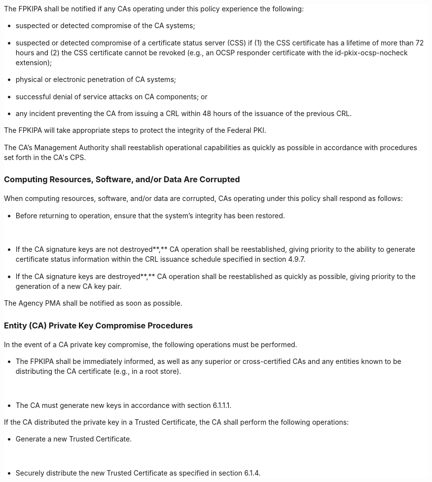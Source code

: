 The FPKIPA shall be notified if any CAs operating under this policy experience the following:

- suspected or detected compromise of the CA systems;

- suspected or detected compromise of a certificate status server (CSS) if (1) the CSS certificate has a lifetime of more than 72 hours and (2) the CSS certificate cannot be revoked (e.g., an OCSP responder certificate with the id-pkix-ocsp-nocheck extension);

- physical or electronic penetration of CA systems;

- successful denial of service attacks on CA components; or

- any incident preventing the CA from issuing a CRL within 48 hours of the issuance of the previous CRL.

The FPKIPA will take appropriate steps to protect the integrity of the Federal PKI.

The CA’s Management Authority shall reestablish operational capabilities as quickly as possible in accordance with procedures set forth in the CA's CPS.

### Computing Resources, Software, and/or Data Are Corrupted


When computing resources, software, and/or data are corrupted, CAs operating under this policy shall respond as follows:

- Before returning to operation, ensure that the system’s integrity has been restored.

&nbsp;

- If the CA signature keys are not destroyed**,** CA operation shall be reestablished, giving priority to the ability to generate certificate status information within the CRL issuance schedule specified in section 4.9.7.

- If the CA signature keys are destroyed**,** CA operation shall be reestablished as quickly as possible, giving priority to the generation of a new CA key pair.

The Agency PMA shall be notified as soon as possible.

### Entity (CA) Private Key Compromise Procedures


In the event of a CA private key compromise, the following operations must be performed.

- The FPKIPA shall be immediately informed, as well as any superior or cross-certified CAs and any entities known to be distributing the CA certificate (e.g., in a root store).

&nbsp;

- The CA must generate new keys in accordance with section 6.1.1.1.

If the CA distributed the private key in a Trusted Certificate, the CA shall perform the following operations:

- Generate a new Trusted Certificate.

&nbsp;

- Securely distribute the new Trusted Certificate as specified in section 6.1.4.
